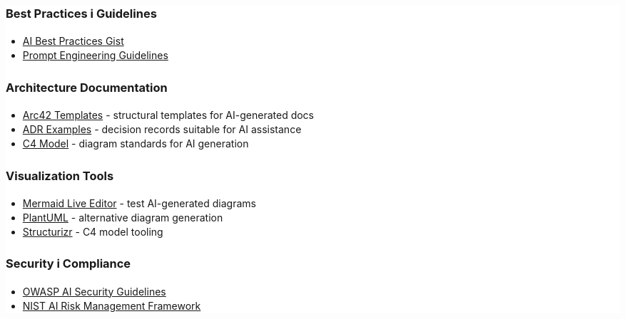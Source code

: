 ### Best Practices i Guidelines
- [AI Best Practices Gist](https://gist.github.com/kaluzaaa/5271b5f2d9d64512f0bc52e74311afd9)
- [Prompt Engineering Guidelines](https://www.anthropic.com/docs/prompt-engineering)

### Architecture Documentation
- [Arc42 Templates](https://arc42.org/) - structural templates for AI-generated docs
- [ADR Examples](https://adr.github.io/) - decision records suitable for AI assistance
- [C4 Model](https://c4model.com/) - diagram standards for AI generation

### Visualization Tools
- [Mermaid Live Editor](https://mermaid.live/) - test AI-generated diagrams
- [PlantUML](https://plantuml.com/) - alternative diagram generation
- [Structurizr](https://structurizr.com/) - C4 model tooling

### Security i Compliance
- [OWASP AI Security Guidelines](https://owasp.org/www-project-ai-security-and-privacy-guide/)
- [NIST AI Risk Management Framework](https://www.nist.gov/itl/ai-risk-management-framework)
